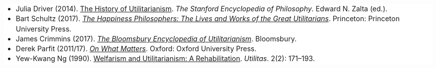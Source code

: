 - Julia Driver (2014). [The History of Utilitarianism](https://plato.stanford.edu/entries/utilitarianism-history/). _The Stanford Encyclopedia of Philosophy_. Edward N. Zalta (ed.).
- Bart Schultz (2017). _[The Happiness Philosophers: The Lives and Works of the Great Utilitarians](https://www.jstor.org/stable/j.ctt1vwmggk)_. Princeton: Princeton University Press.
- James Crimmins (2017). _[The Bloomsbury Encyclopedia of Utilitarianism](https://www.bloomsbury.com/uk/the-bloomsbury-encyclopedia-of-utilitarianism-9781350021693/)_. Bloomsbury.
- Derek Parfit (2011/17). _[On What Matters](https://en.wikipedia.org/wiki/On_What_Matters)_. Oxford: Oxford University Press.
- Yew-Kwang Ng (1990). [Welfarism and Utilitarianism: A Rehabilitation](https://doi.org/10.1017/S0953820800000650). _Utilitas_. 2(2): 171–193.

[^1]: _Mòzǐ_ 32: 1, C. Fraser transl.
[^2]:
     For more details, see Williams, E. G. (2015). [The Possibility of an Ongoing Moral Catastrophe](https://link.springer.com/article/10.1007/s10677-015-9567-7). _Ethical Theory and Moral Practice_, _18_(5), 971–982.

[^3]:
     For instance, Bentham commented on the issue of animal protection: “the question is not, Can they reason? nor, Can they talk? but, Can they suffer? Why should the law refuse its protection to any sensitive being? The time will come when humanity will extend its mantle over everything which breathes. We have begun by attending to the condition of slaves; we shall finish by softening that of all the animals which assist our labors or supply our wants.”

     Bentham, J. (1789). _[An Introduction to the Principles of Morals and Legislation](https://www.earlymoderntexts.com/assets/pdfs/bentham1780.pdf)_. Bennett, J. (ed.), pp. 143–144.

[^4]:
     Cf. Bentham, J. (1789). _[An Introduction to the Principles of Morals and Legislation](https://www.earlymoderntexts.com/assets/pdfs/bentham1780.pdf)_. Bennett, J. (ed.); and Campos Boralevi, L. (2012). [_Bentham and the Oppressed_](https://books.google.com/books?id=BccgAAAAQBAJ&pg=PA37). Berlin: De Gruyter.

[^5]:
     The UK Parliament, [The 1866 Women’s Suffrage petition: the first mass Votes for Women petition](https://www.parliament.uk/about/living-heritage/transformingsociety/electionsvoting/womenvote/parliamentary-collections/1866-suffrage-petition/).

[^6]:
     Mill attributes many of the ideas in _The Subjection of Women_ to his wife, Harriet Taylor Mill. See Mill, J. S. (1873). _[Autobiography](http://www.earlymoderntexts.com/assets/pdfs/mill1873e.pdf)_. Bennett, J. (ed.), p. 166.

[^7]:
     Mill, J. S. (1869). _[The Subjection of Women](https://www.earlymoderntexts.com/assets/pdfs/mill1869.pdf)_. Bennett, J. (ed.), p. 1.

[^8]:
     On extreme poverty, see: Singer, P. (2019). _[The Life You Can Save: Acting Now to End World Poverty](https://www.thelifeyoucansave.org/the-book/)_, 2nd ed. The Life You Can Save, Bainbridge Island, WA and Sydney, available free at <www.thelifeyoucansave.org>.

     On factory farming, see: Singer, P. (2023) _Animal Liberation Now: The Definitive Classic Renewed_, New York: HarperCollins.

[^9]: This is most clear-cut in a fixed-population setting, where one’s actions do not affect the number or identity of people. For more complex cases, see the discussion of [population ethics](/population-ethics/) in Chapter 5.

[^10]:
     However, when economists use the term “[utility](https://en.wikipedia.org/wiki/Utility)” they typically refer, instead, to the numerical representation of an [individual’s preferences](/theories-of-wellbeing/#desire-theories).


[^11a]: More precisely, consequentialism claims that you have more reason to perform an action, the better the resulting outcome would be (compared to the available alternatives).
